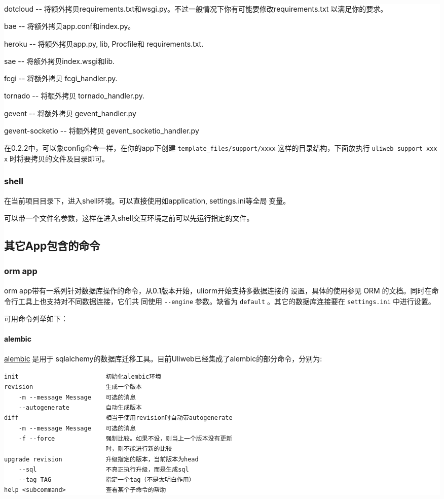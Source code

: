 dotcloud --
    将额外拷贝requirements.txt和wsgi.py。不过一般情况下你有可能要修改requirements.txt
    以满足你的要求。

bae --
    将额外拷贝app.conf和index.py。
    
heroku --
    将额外拷贝app.py, lib, Procfile和 requirements.txt.
    
sae --
    将额外拷贝index.wsgi和lib.
    
fcgi --
    将额外拷贝 fcgi_handler.py.

tornado --
    将额外拷贝 tornado_handler.py.
    
gevent --
    将额外拷贝 gevent_handler.py
    
gevent-socketio --
    将额外拷贝 gevent_socketio_handler.py

在0.2.2中，可以象config命令一样，在你的app下创建 `template_files/support/xxxx`
这样的目录结构，下面放执行 `uliweb support xxxx` 时将要拷贝的文件及目录即可。


### shell

在当前项目目录下，进入shell环境。可以直接使用如application, settings.ini等全局
变量。

可以带一个文件名参数，这样在进入shell交互环境之前可以先运行指定的文件。


## 其它App包含的命令


### orm app

orm app带有一系列针对数据库操作的命令，从0.1版本开始，uliorm开始支持多数据连接的
设置，具体的使用参见 ORM 的文档。同时在命令行工具上也支持对不同数据连接，它们共
同使用 `--engine` 参数。缺省为 `default` 。其它的数据库连接要在 `settings.ini`
中进行设置。

可用命令列举如下：


#### alembic

[alembic](http://readthedocs.org/docs/alembic/en/latest/index.html) 是用于
sqlalchemy的数据库迁移工具。目前Uliweb已经集成了alembic的部分命令，分别为:


```
init                        初始化alembic环境
revision                    生成一个版本
    -m --message Message    可选的消息
    --autogenerate          自动生成版本
diff                        相当于使用revision时自动带autogenerate
    -m --message Message    可选的消息
    -f --force              强制比较。如果不设，则当上一个版本没有更新
                            时，则不能进行新的比较
upgrade revision            升级指定的版本，当前版本为head
    --sql                   不真正执行升级，而是生成sql
    --tag TAG               指定一个tag（不是太明白作用）
help <subcommand>           查看某个子命令的帮助
```
